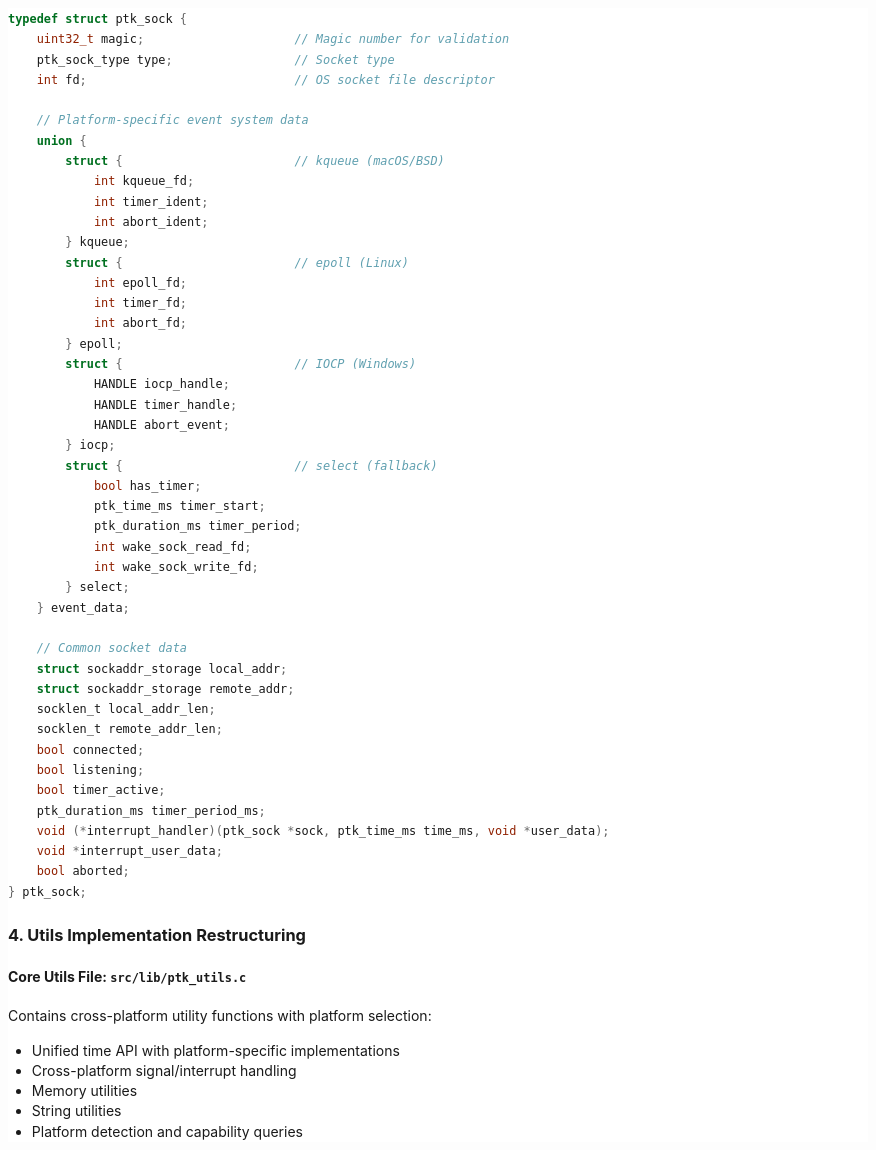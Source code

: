 ```c
typedef struct ptk_sock {
    uint32_t magic;                     // Magic number for validation
    ptk_sock_type type;                 // Socket type
    int fd;                             // OS socket file descriptor

    // Platform-specific event system data
    union {
        struct {                        // kqueue (macOS/BSD)
            int kqueue_fd;
            int timer_ident;
            int abort_ident;
        } kqueue;
        struct {                        // epoll (Linux)
            int epoll_fd;
            int timer_fd;
            int abort_fd;
        } epoll;
        struct {                        // IOCP (Windows)
            HANDLE iocp_handle;
            HANDLE timer_handle;
            HANDLE abort_event;
        } iocp;
        struct {                        // select (fallback)
            bool has_timer;
            ptk_time_ms timer_start;
            ptk_duration_ms timer_period;
            int wake_sock_read_fd;
            int wake_sock_write_fd;
        } select;
    } event_data;

    // Common socket data
    struct sockaddr_storage local_addr;
    struct sockaddr_storage remote_addr;
    socklen_t local_addr_len;
    socklen_t remote_addr_len;
    bool connected;
    bool listening;
    bool timer_active;
    ptk_duration_ms timer_period_ms;
    void (*interrupt_handler)(ptk_sock *sock, ptk_time_ms time_ms, void *user_data);
    void *interrupt_user_data;
    bool aborted;
} ptk_sock;
```

### 4. Utils Implementation Restructuring

#### Core Utils File: `src/lib/ptk_utils.c`
Contains cross-platform utility functions with platform selection:
- Unified time API with platform-specific implementations
- Cross-platform signal/interrupt handling
- Memory utilities
- String utilities
- Platform detection and capability queries
